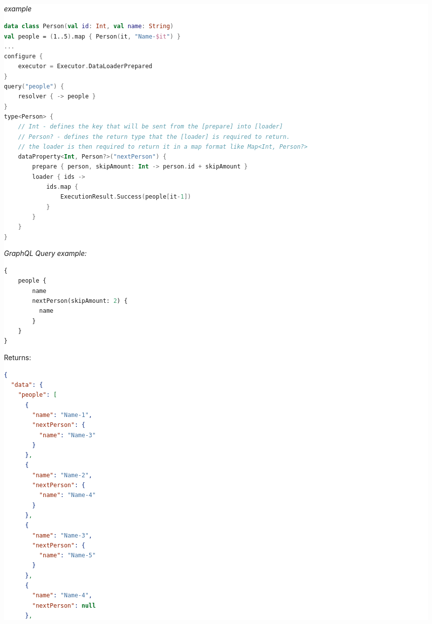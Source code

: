 *example*
```kotlin
data class Person(val id: Int, val name: String)
val people = (1..5).map { Person(it, "Name-$it") }
...
configure {
    executor = Executor.DataLoaderPrepared
}
query("people") {
    resolver { -> people }
}
type<Person> {
    // Int - defines the key that will be sent from the [prepare] into [loader]
    // Person? - defines the return type that the [loader] is required to return.
    // the loader is then required to return it in a map format like Map<Int, Person?>
    dataProperty<Int, Person?>("nextPerson") {
        prepare { person, skipAmount: Int -> person.id + skipAmount }
        loader { ids ->
            ids.map {
                ExecutionResult.Success(people[it-1])
            }
        }
    }
}
```

*GraphQL Query example:*
```graphql
{
    people {
        name
        nextPerson(skipAmount: 2) {
          name
        }
    }
}
```

Returns:
```json
{
  "data": {
    "people": [
      {
        "name": "Name-1",
        "nextPerson": {
          "name": "Name-3"
        }
      },
      {
        "name": "Name-2",
        "nextPerson": {
          "name": "Name-4"
        }
      },
      {
        "name": "Name-3",
        "nextPerson": {
          "name": "Name-5"
        }
      },
      {
        "name": "Name-4",
        "nextPerson": null
      },
```